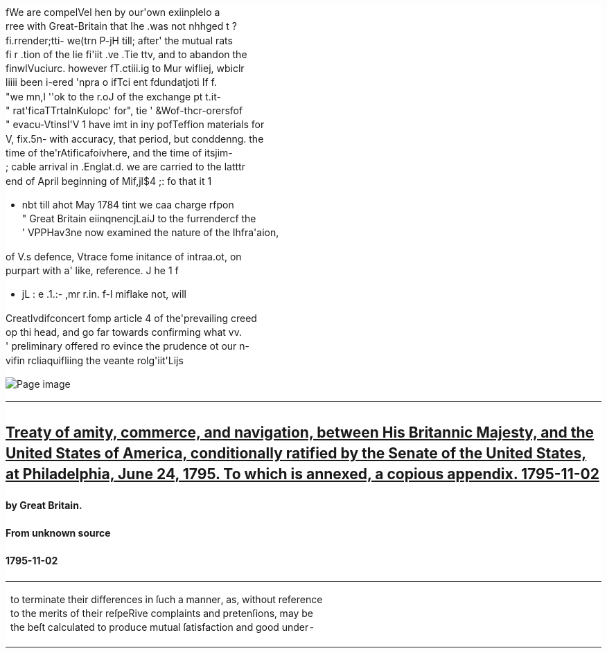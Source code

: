 fWe are compelVel hen by our&#x27;own exiinplelo a  
rree with Great-Britain that Ihe .was not nhhged t ?  
fi.rrender;tti- we(trn P-jH till; after&#x27; the mutual rats  
fi r .tion of the lie fi&#x27;iit .ve .Tie ttv, and to abandon the  
finwlVuciurc. however fT.ctiii.ig to Mur wifliej, wbiclr  
liiii been i-ered &#x27;npra o ifTci ent fdundatjoti If f.  
&quot;we mn,l &#x27;&#x27;ok to the r.oJ of the exchange pt t.it-  
&quot; rat&#x27;ficaTTrtalnKulopc&#x27; for&quot;, tie &#x27; &amp;Wof-thcr-orersfof  
&quot; evacu-VtinsI&#x27;V 1 have imt in iny pofTeffion materials for  
V, fix.5n- with accuracy, that period, but conddenng. the  
time of the&#x27;rAtificafoivhere, and the time of itsjim-  
; cable arrival in .Englat.d. we are carried to the latttr  
end of April beginning of Mif,jl$4 ;: fo that it 1  
- nbt till ahot May 1784 tint we caa charge rfpon  
&quot; Great Britain eiinqnencjLaiJ to the furrendercf the  
&#x27; VPPHav3ne now examined the nature of the Ihfra&#x27;aion,  
  
of V.s defence, Vtrace fome initance of intraa.ot, on  
purpart with a&#x27; like, reference. J he 1 f  
- jL : e .1.:- ,mr r.in. f-I miflake not, will  
  
Creatlvdifconcert fomp article 4 of the&#x27;prevailing creed  
op thi head, and go far towards confirming what vv.  
&#x27; preliminary offered ro evince the prudence ot our n-  
vifin rcliaquifliing the veante rolg&#x27;iit&#x27;Lijs
</td><td style="width: 50%; max-height: 75%; margin: auto; display: block;">
<img alt="Page image" src="https://newspapers.digitalnc.org/images/iiif/batch_ncu_NCJHal1n_ver01%2Fdata%2F1795091401%2F0642.jp2/pct:7.7701778385772915,55.665878644602046,30.91655266757866,36.20173364854216/!600,600/0/default.jpg"/>
</td>
</tr></table>

---

## [Treaty of amity, commerce, and navigation, between His Britannic Majesty, and the United States of America, conditionally ratified by the Senate of the United States, at Philadelphia, June 24, 1795. To which is annexed, a copious appendix.  1795-11-02](https://archive.org/details/bim_eighteenth-century_treaty-of-amity-commerc_great-britain_1795-11-02/page/n4/mode/1up?view=theater)

#### by Great Britain.

#### From unknown source

#### 1795-11-02

<table style="width: 100%;"><tr><td style="width: 50%">

  
to terminate their differences in ſuch a manner, as, without reference  
to the merits of their reſpeRive complaints and pretenſions, may be  
the beſt calculated to produce mutual ſatisfaction and good under-  
  